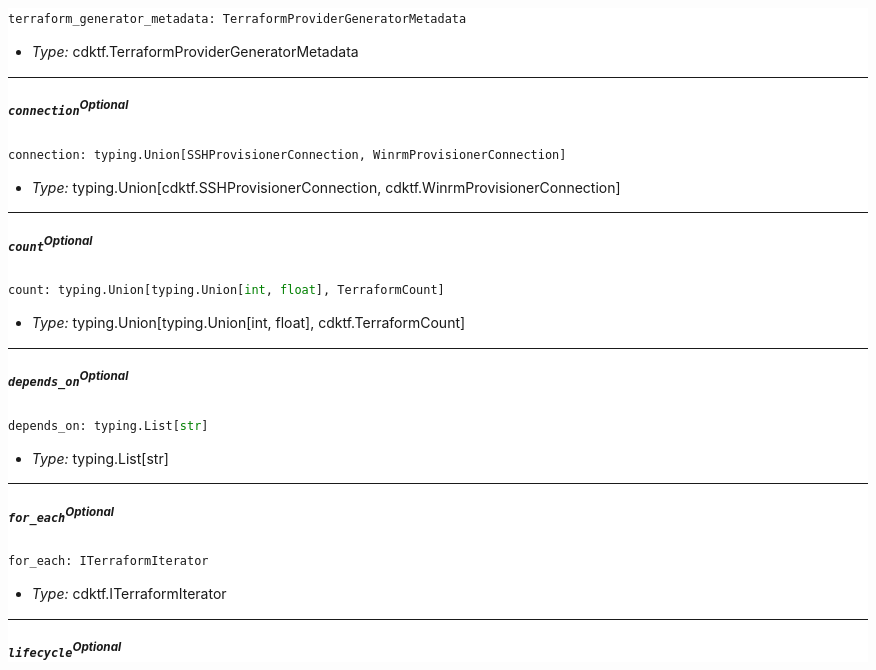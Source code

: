 ```python
terraform_generator_metadata: TerraformProviderGeneratorMetadata
```

- *Type:* cdktf.TerraformProviderGeneratorMetadata

---

##### `connection`<sup>Optional</sup> <a name="connection" id="@cdktf/provider-databricks.globalInitScript.GlobalInitScript.property.connection"></a>

```python
connection: typing.Union[SSHProvisionerConnection, WinrmProvisionerConnection]
```

- *Type:* typing.Union[cdktf.SSHProvisionerConnection, cdktf.WinrmProvisionerConnection]

---

##### `count`<sup>Optional</sup> <a name="count" id="@cdktf/provider-databricks.globalInitScript.GlobalInitScript.property.count"></a>

```python
count: typing.Union[typing.Union[int, float], TerraformCount]
```

- *Type:* typing.Union[typing.Union[int, float], cdktf.TerraformCount]

---

##### `depends_on`<sup>Optional</sup> <a name="depends_on" id="@cdktf/provider-databricks.globalInitScript.GlobalInitScript.property.dependsOn"></a>

```python
depends_on: typing.List[str]
```

- *Type:* typing.List[str]

---

##### `for_each`<sup>Optional</sup> <a name="for_each" id="@cdktf/provider-databricks.globalInitScript.GlobalInitScript.property.forEach"></a>

```python
for_each: ITerraformIterator
```

- *Type:* cdktf.ITerraformIterator

---

##### `lifecycle`<sup>Optional</sup> <a name="lifecycle" id="@cdktf/provider-databricks.globalInitScript.GlobalInitScript.property.lifecycle"></a>
